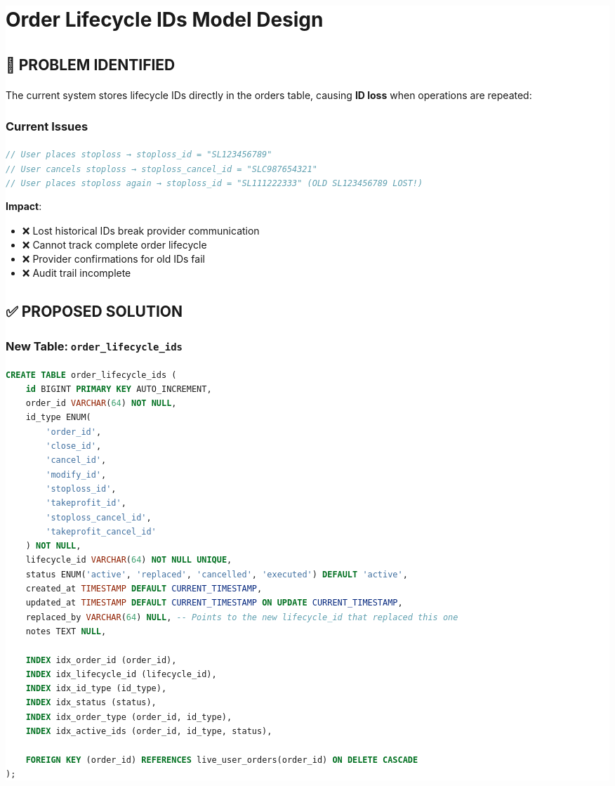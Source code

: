 # Order Lifecycle IDs Model Design

## 🚨 **PROBLEM IDENTIFIED**

The current system stores lifecycle IDs directly in the orders table, causing **ID loss** when operations are repeated:

### **Current Issues**
```javascript
// User places stoploss → stoploss_id = "SL123456789"
// User cancels stoploss → stoploss_cancel_id = "SLC987654321" 
// User places stoploss again → stoploss_id = "SL111222333" (OLD SL123456789 LOST!)
```

**Impact**: 
- ❌ Lost historical IDs break provider communication
- ❌ Cannot track complete order lifecycle
- ❌ Provider confirmations for old IDs fail
- ❌ Audit trail incomplete

## ✅ **PROPOSED SOLUTION**

### **New Table: `order_lifecycle_ids`**

```sql
CREATE TABLE order_lifecycle_ids (
    id BIGINT PRIMARY KEY AUTO_INCREMENT,
    order_id VARCHAR(64) NOT NULL,
    id_type ENUM(
        'order_id',
        'close_id', 
        'cancel_id',
        'modify_id',
        'stoploss_id',
        'takeprofit_id',
        'stoploss_cancel_id',
        'takeprofit_cancel_id'
    ) NOT NULL,
    lifecycle_id VARCHAR(64) NOT NULL UNIQUE,
    status ENUM('active', 'replaced', 'cancelled', 'executed') DEFAULT 'active',
    created_at TIMESTAMP DEFAULT CURRENT_TIMESTAMP,
    updated_at TIMESTAMP DEFAULT CURRENT_TIMESTAMP ON UPDATE CURRENT_TIMESTAMP,
    replaced_by VARCHAR(64) NULL, -- Points to the new lifecycle_id that replaced this one
    notes TEXT NULL,
    
    INDEX idx_order_id (order_id),
    INDEX idx_lifecycle_id (lifecycle_id),
    INDEX idx_id_type (id_type),
    INDEX idx_status (status),
    INDEX idx_order_type (order_id, id_type),
    INDEX idx_active_ids (order_id, id_type, status),
    
    FOREIGN KEY (order_id) REFERENCES live_user_orders(order_id) ON DELETE CASCADE
);
```
